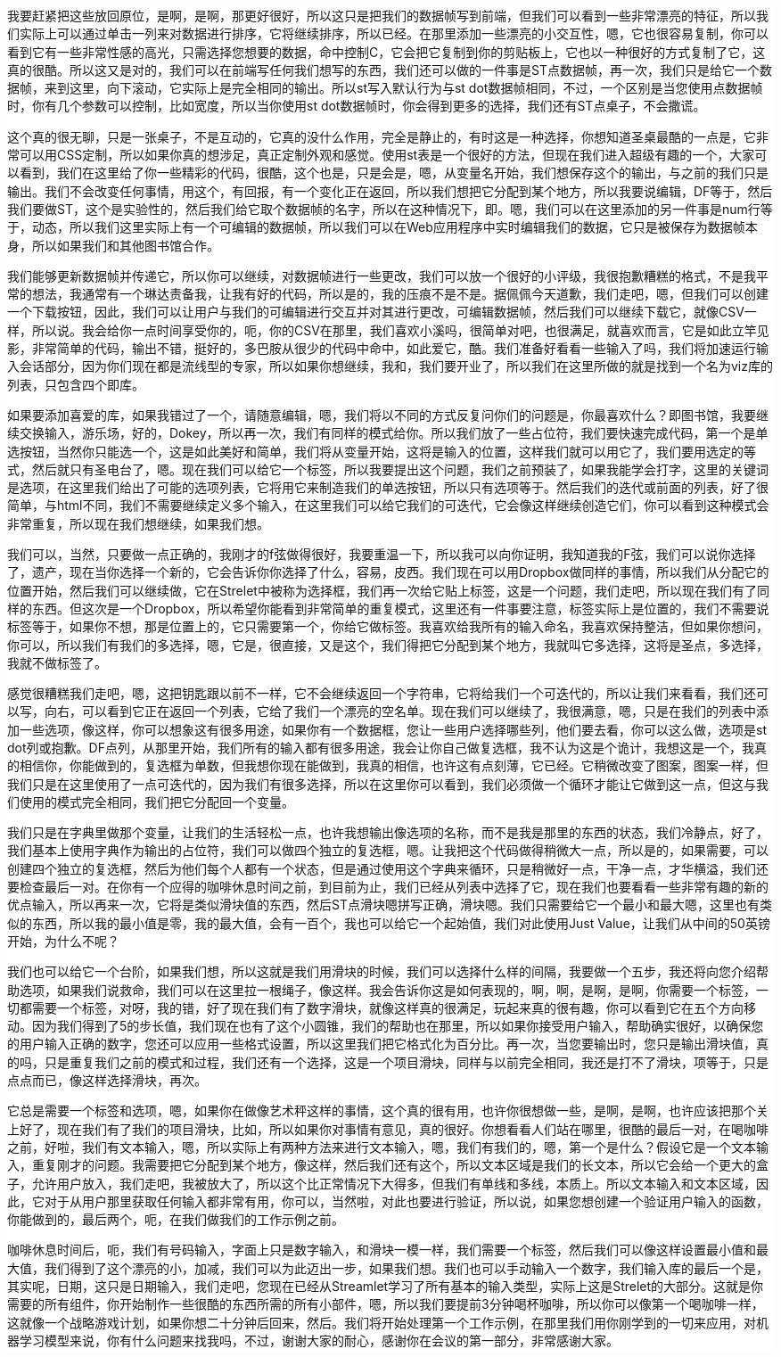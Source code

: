 我要赶紧把这些放回原位，是啊，是啊，那更好很好，所以这只是把我们的数据帧写到前端，但我们可以看到一些非常漂亮的特征，所以我们实际上可以通过单击一列来对数据进行排序，它将继续排序，所以已经。在那里添加一些漂亮的小交互性，嗯，它也很容易复制，你可以看到它有一些非常性感的高光，只需选择您想要的数据，命中控制C，它会把它复制到你的剪贴板上，它也以一种很好的方式复制了它，这真的很酷。所以这又是对的，我们可以在前端写任何我们想写的东西，我们还可以做的一件事是ST点数据帧，再一次，我们只是给它一个数据帧，来到这里，向下滚动，它实际上是完全相同的输出。所以st写入默认行为与st dot数据帧相同，不过，一个区别是当您使用点数据帧时，你有几个参数可以控制，比如宽度，所以当你使用st dot数据帧时，你会得到更多的选择，我们还有ST点桌子，不会撒谎。

这个真的很无聊，只是一张桌子，不是互动的，它真的没什么作用，完全是静止的，有时这是一种选择，你想知道圣桌最酷的一点是，它非常可以用CSS定制，所以如果你真的想涉足，真正定制外观和感觉。使用st表是一个很好的方法，但现在我们进入超级有趣的一个，大家可以看到，我们在这里给了你一些精彩的代码，很酷，这个也是，只是会是，嗯，从变量名开始，我们想保存这个的输出，与之前的我们只是输出。我们不会改变任何事情，用这个，有回报，有一个变化正在返回，所以我们想把它分配到某个地方，所以我要说编辑，DF等于，然后我们要做ST，这个是实验性的，然后我们给它取个数据帧的名字，所以在这种情况下，即。嗯，我们可以在这里添加的另一件事是num行等于，动态，所以我们这里实际上有一个可编辑的数据帧，所以我们可以在Web应用程序中实时编辑我们的数据，它只是被保存为数据帧本身，所以如果我们和其他图书馆合作。

我们能够更新数据帧并传递它，所以你可以继续，对数据帧进行一些更改，我们可以放一个很好的小评级，我很抱歉糟糕的格式，不是我平常的想法，我通常有一个琳达责备我，让我有好的代码，所以是的，我的压痕不是不是。据佩佩今天道歉，我们走吧，嗯，但我们可以创建一个下载按钮，因此，我们可以让用户与我们的可编辑进行交互并对其进行更改，可编辑数据帧，然后我们可以继续下载它，就像CSV一样，所以说。我会给你一点时间享受你的，呃，你的CSV在那里，我们喜欢小溪吗，很简单对吧，也很满足，就喜欢而言，它是如此立竿见影，非常简单的代码，输出不错，挺好的，多巴胺从很少的代码中命中，如此爱它，酷。我们准备好看看一些输入了吗，我们将加速运行输入会话部分，因为你们现在都是流线型的专家，所以如果你想继续，我和，我们要开业了，所以我们在这里所做的就是找到一个名为viz库的列表，只包含四个即库。

如果要添加喜爱的库，如果我错过了一个，请随意编辑，嗯，我们将以不同的方式反复问你们的问题是，你最喜欢什么？即图书馆，我要继续交换输入，游乐场，好的，Dokey，所以再一次，我们有同样的模式给你。所以我们放了一些占位符，我们要快速完成代码，第一个是单选按钮，当然你只能选一个，这是如此美好和简单，我们将从变量开始，这将是输入的位置，这样我们就可以用它了，我们要用选定的等式，然后就只有圣电台了，嗯。现在我们可以给它一个标签，所以我要提出这个问题，我们之前预装了，如果我能学会打字，这里的关键词是选项，在这里我们给出了可能的选项列表，它将用它来制造我们的单选按钮，所以只有选项等于。然后我们的迭代或前面的列表，好了很简单，与html不同，我们不需要继续定义多个输入，在这里我们可以给它我们的可迭代，它会像这样继续创造它们，你可以看到这种模式会非常重复，所以现在我们想继续，如果我们想。

我们可以，当然，只要做一点正确的，我刚才的f弦做得很好，我要重温一下，所以我可以向你证明，我知道我的F弦，我们可以说你选择了，遗产，现在当你选择一个新的，它会告诉你你选择了什么，容易，皮西。我们现在可以用Dropbox做同样的事情，所以我们从分配它的位置开始，然后我们可以继续做，它在Strelet中被称为选择框，我们再一次给它贴上标签，这是一个问题，我们走吧，所以现在我们有了同样的东西。但这次是一个Dropbox，所以希望你能看到非常简单的重复模式，这里还有一件事要注意，标签实际上是位置的，我们不需要说标签等于，如果你不想，那是位置上的，它只需要第一个，你给它做标签。我喜欢给我所有的输入命名，我喜欢保持整洁，但如果你想问，你可以，所以我们有我们的多选择，嗯，它是，很直接，又是这个，我们得把它分配到某个地方，我就叫它多选择，这将是圣点，多选择，我就不做标签了。

感觉很糟糕我们走吧，嗯，这把钥匙跟以前不一样，它不会继续返回一个字符串，它将给我们一个可迭代的，所以让我们来看看，我们还可以写，向右，可以看到它正在返回一个列表，它给了我们一个漂亮的空名单。现在我们可以继续了，我很满意，嗯，只是在我们的列表中添加一些选项，像这样，你可以想象这有很多用途，如果你有一个数据框，您让一些用户选择哪些列，他们要去看，你可以这么做，选项是st dot列或抱歉。DF点列，从那里开始，我们所有的输入都有很多用途，我会让你自己做复选框，我不认为这是个诡计，我想这是一个，我真的相信你，你能做到的，复选框为单数，但我想你现在能做到，我真的相信，也许这有点刻薄，它已经。它稍微改变了图案，图案一样，但我们只是在这里使用了一点可迭代的，因为我们有很多选择，所以在这里你可以看到，我们必须做一个循环才能让它做到这一点，但这与我们使用的模式完全相同，我们把它分配回一个变量。

我们只是在字典里做那个变量，让我们的生活轻松一点，也许我想输出像选项的名称，而不是我是那里的东西的状态，我们冷静点，好了，我们基本上使用字典作为输出的占位符，我们可以做四个独立的复选框，嗯。让我把这个代码做得稍微大一点，所以是的，如果需要，可以创建四个独立的复选框，然后为他们每个人都有一个状态，但是通过使用这个字典来循环，只是稍微好一点，干净一点，才华横溢，我们还要检查最后一对。在你有一个应得的咖啡休息时间之前，到目前为止，我们已经从列表中选择了它，现在我们也要看看一些非常有趣的新的优点输入，所以再来一次，它将是类似滑块值的东西，然后ST点滑块嗯拼写正确，滑块嗯。我们只需要给它一个最小和最大嗯，这里也有类似的东西，所以我的最小值是零，我的最大值，会有一百个，我也可以给它一个起始值，我们对此使用Just Value，让我们从中间的50英镑开始，为什么不呢？

我们也可以给它一个台阶，如果我们想，所以这就是我们用滑块的时候，我们可以选择什么样的间隔，我要做一个五步，我还将向您介绍帮助选项，如果我们说救命，我们可以在这里拉一根绳子，像这样。我会告诉你这是如何表现的，啊，啊，是啊，是啊，你需要一个标签，一切都需要一个标签，对呀，我的错，好了现在我们有了数字滑块，就像这样真的很满足，玩起来真的很有趣，你可以看到它在五个方向移动。因为我们得到了5的步长值，我们现在也有了这个小圆锥，我们的帮助也在那里，所以如果你接受用户输入，帮助确实很好，以确保您的用户输入正确的数字，您还可以应用一些格式设置，所以这里我们把它格式化为百分比。再一次，当您要输出时，您只是输出滑块值，真的吗，只是重复我们之前的模式和过程，我们还有一个选择，这是一个项目滑块，同样与以前完全相同，我还是打不了滑块，项等于，只是点点而已，像这样选择滑块，再次。

它总是需要一个标签和选项，嗯，如果你在做像艺术秤这样的事情，这个真的很有用，也许你很想做一些，是啊，是啊，也许应该把那个关上好了，现在我们有了我们的项目滑块，比如，所以如果你对事情有意见，真的很好。你想看看人们站在哪里，很酷的最后一对，在喝咖啡之前，好啦，我们有文本输入，嗯，所以实际上有两种方法来进行文本输入，嗯，我们有我们的，嗯，第一个是什么？假设它是一个文本输入，重复刚才的问题。我需要把它分配到某个地方，像这样，然后我们还有这个，所以文本区域是我们的长文本，所以它会给一个更大的盒子，允许用户放入，我们走吧，我被放大了，所以这个比正常情况下大得多，但我们有单线和多线，本质上。所以文本输入和文本区域，因此，它对于从用户那里获取任何输入都非常有用，你可以，当然啦，对此也要进行验证，所以说，如果您想创建一个验证用户输入的函数，你能做到的，最后两个，呃，在我们做我们的工作示例之前。

咖啡休息时间后，呃，我们有号码输入，字面上只是数字输入，和滑块一模一样，我们需要一个标签，然后我们可以像这样设置最小值和最大值，我们得到了这个漂亮的小，加减，我们可以为此迈出一步，如果我们想。我们也可以手动输入一个数字，我们输入库的最后一个是，其实呢，日期，这只是日期输入，我们走吧，您现在已经从Streamlet学习了所有基本的输入类型，实际上这是Strelet的大部分。这就是你需要的所有组件，你开始制作一些很酷的东西所需的所有小部件，嗯，所以我们要提前3分钟喝杯咖啡，所以你可以像第一个喝咖啡一样，这就像一个战略游戏计划，如果你想二十分钟后回来，然后。我们将开始处理第一个工作示例，在那里我们用你刚学到的一切来应用，对机器学习模型来说，你有什么问题来找我吗，不过，谢谢大家的耐心，感谢你在会议的第一部分，非常感谢大家。


